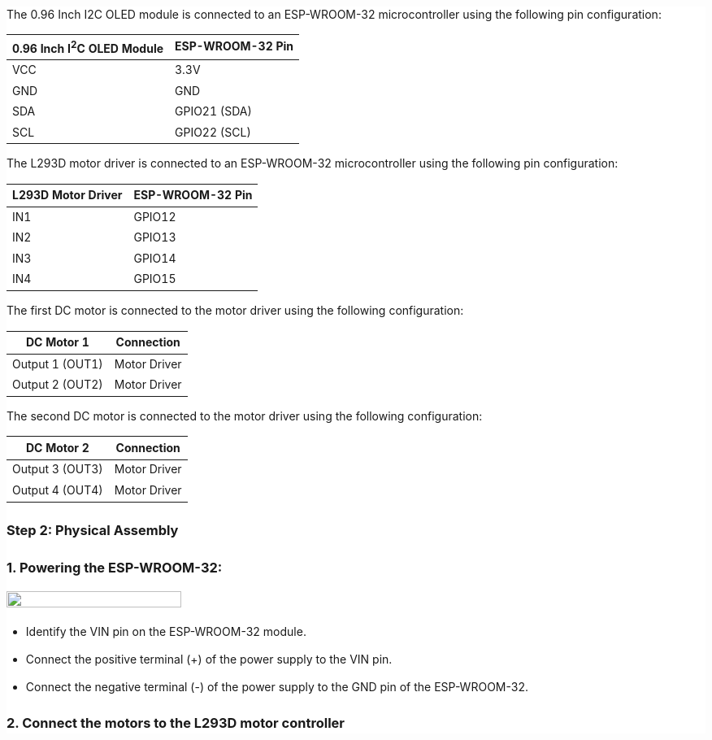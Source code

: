 The 0.96 Inch I2C OLED module is connected to an ESP-WROOM-32 microcontroller using the following pin configuration:

| 0.96 Inch I<sup>2</sup>C OLED Module|  ESP-WROOM-32 Pin |
| --- | --- |
| VCC | 3.3V |
| GND | GND |
| SDA | GPIO21 (SDA) |
| SCL | GPIO22 (SCL) |

The L293D motor driver is connected to an ESP-WROOM-32 microcontroller using the following pin configuration:

| L293D Motor Driver       | ESP-WROOM-32 Pin |
|--------------------------|------------------|
| IN1                      | GPIO12           |
| IN2                      | GPIO13           |
| IN3                      | GPIO14           |
| IN4                      | GPIO15           |

The first DC motor is connected to the motor driver using the following configuration:

| DC Motor 1               | Connection       |
|--------------------------|------------------|
| Output 1 (OUT1)          | Motor Driver     |
| Output 2 (OUT2)          | Motor Driver     |

The second DC motor is connected to the motor driver using the following configuration:

| DC Motor 2               | Connection       |
|--------------------------|------------------|
| Output 3 (OUT3)          | Motor Driver     |
| Output 4 (OUT4)          | Motor Driver     |


### Step 2: Physical Assembly 

### 1. Powering the ESP-WROOM-32:

<img src="/img/docs/product_guide/robot6.jpg" width="50%" height="50%" />

* Identify the VIN pin on the ESP-WROOM-32 module.

* Connect the positive terminal (+) of the power supply to the VIN pin.

* Connect the negative terminal (-) of the power supply to the GND pin of the ESP-WROOM-32.

### 2. Connect the motors to the L293D motor controller
